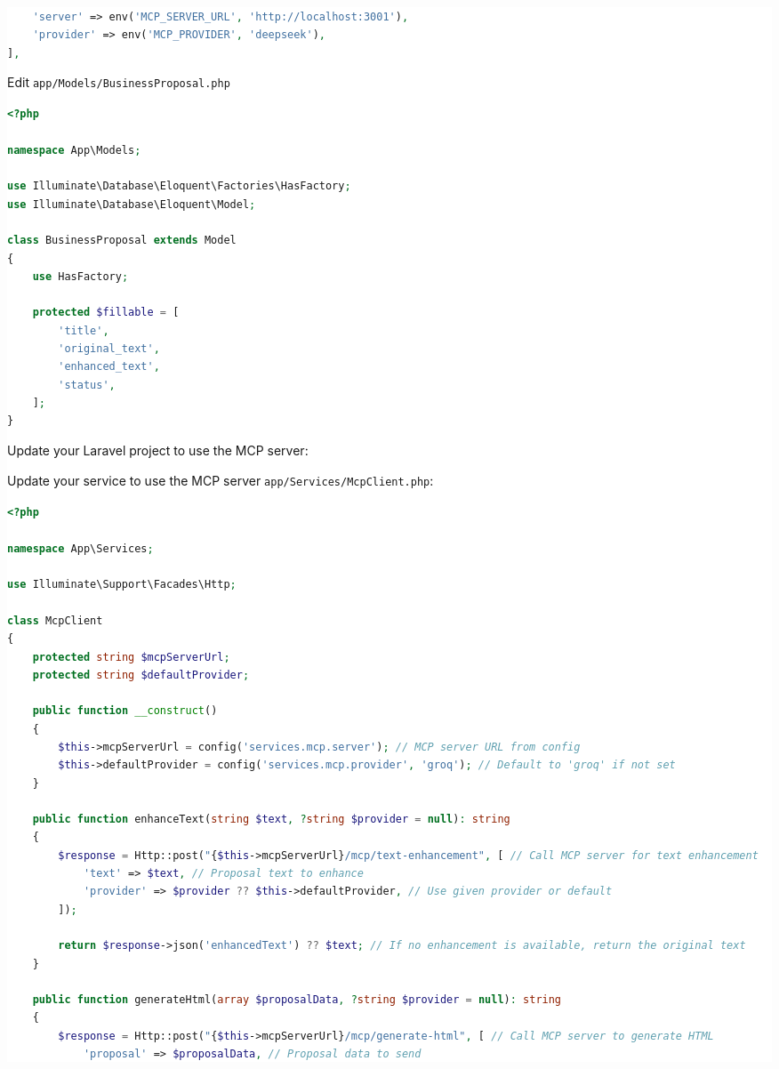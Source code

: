 ```php
    'server' => env('MCP_SERVER_URL', 'http://localhost:3001'),  
    'provider' => env('MCP_PROVIDER', 'deepseek'),  
],
```
Edit `app/Models/BusinessProposal.php`
```php  
<?php

namespace App\Models;

use Illuminate\Database\Eloquent\Factories\HasFactory;  
use Illuminate\Database\Eloquent\Model;

class BusinessProposal extends Model  
{  
    use HasFactory;

    protected $fillable = [  
        'title',  
        'original_text',  
        'enhanced_text',  
        'status',  
    ];  
}
```
Update your Laravel project to use the MCP server:

Update your service to use the MCP server `app/Services/McpClient.php`:  
```php
<?php

namespace App\Services;

use Illuminate\Support\Facades\Http;

class McpClient  
{  
    protected string $mcpServerUrl;  
    protected string $defaultProvider;

    public function __construct()  
    {  
        $this->mcpServerUrl = config('services.mcp.server'); // MCP server URL from config  
        $this->defaultProvider = config('services.mcp.provider', 'groq'); // Default to 'groq' if not set  
    }

    public function enhanceText(string $text, ?string $provider = null): string  
    {  
        $response = Http::post("{$this->mcpServerUrl}/mcp/text-enhancement", [ // Call MCP server for text enhancement  
            'text' => $text, // Proposal text to enhance  
            'provider' => $provider ?? $this->defaultProvider, // Use given provider or default  
        ]);  

        return $response->json('enhancedText') ?? $text; // If no enhancement is available, return the original text  
    }

    public function generateHtml(array $proposalData, ?string $provider = null): string  
    {  
        $response = Http::post("{$this->mcpServerUrl}/mcp/generate-html", [ // Call MCP server to generate HTML  
            'proposal' => $proposalData, // Proposal data to send  
```